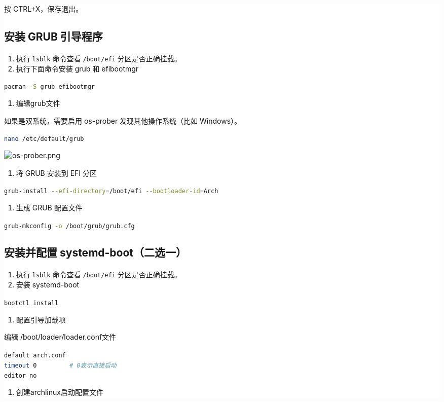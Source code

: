 按 CTRL+X，保存退出。

## 安装 GRUB 引导程序

1. 执行 `lsblk` 命令查看 `/boot/efi` 分区是否正确挂载。
2. 执行下面命令安装 grub 和 efibootmgr

```bash
pacman -S grub efibootmgr

```

1. 编辑grub文件

如果是双系统，需要启用 os-prober 发现其他操作系统（比如 Windows）。

```bash
nano /etc/default/grub

```

![os-prober.png](img/os-prober.png)

1. 将 GRUB 安装到 EFI 分区

```bash
grub-install --efi-directory=/boot/efi --bootloader-id=Arch

```

1. 生成 GRUB 配置文件

```bash
grub-mkconfig -o /boot/grub/grub.cfg

```

## 安装并配置 systemd-boot（二选一）

1. 执行 `lsblk` 命令查看 `/boot/efi` 分区是否正确挂载。
2. 安装 systemd-boot

```bash
bootctl install

```

1. 配置引导加载项

编辑 /boot/loader/loader.conf文件

```bash
default arch.conf
timeout 0         # 0表示直接启动
editor no

```

1. 创建archlinux启动配置文件
